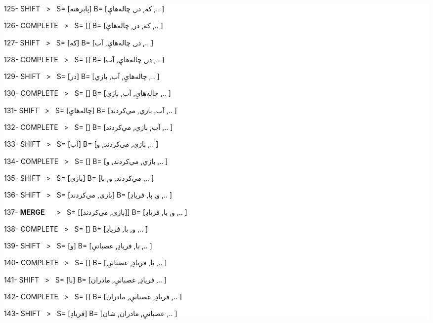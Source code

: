

125- SHIFT&nbsp;&nbsp;&nbsp;>&nbsp;&nbsp;&nbsp;S= [پابرهنه]   B= [که, در, چاله‌هايِ ,.. ]



126- COMPLETE&nbsp;&nbsp;&nbsp;>&nbsp;&nbsp;&nbsp;S= []   B= [که, در, چاله‌هايِ ,.. ]



127- SHIFT&nbsp;&nbsp;&nbsp;>&nbsp;&nbsp;&nbsp;S= [که]   B= [در, چاله‌هايِ, آب ,.. ]



128- COMPLETE&nbsp;&nbsp;&nbsp;>&nbsp;&nbsp;&nbsp;S= []   B= [در, چاله‌هايِ, آب ,.. ]



129- SHIFT&nbsp;&nbsp;&nbsp;>&nbsp;&nbsp;&nbsp;S= [در]   B= [چاله‌هايِ, آب, بازي ,.. ]



130- COMPLETE&nbsp;&nbsp;&nbsp;>&nbsp;&nbsp;&nbsp;S= []   B= [چاله‌هايِ, آب, بازي ,.. ]



131- SHIFT&nbsp;&nbsp;&nbsp;>&nbsp;&nbsp;&nbsp;S= [چاله‌هايِ]   B= [آب, بازي, مي‌کردند ,.. ]



132- COMPLETE&nbsp;&nbsp;&nbsp;>&nbsp;&nbsp;&nbsp;S= []   B= [آب, بازي, مي‌کردند ,.. ]



133- SHIFT&nbsp;&nbsp;&nbsp;>&nbsp;&nbsp;&nbsp;S= [آب]   B= [بازي, مي‌کردند, و ,.. ]



134- COMPLETE&nbsp;&nbsp;&nbsp;>&nbsp;&nbsp;&nbsp;S= []   B= [بازي, مي‌کردند, و ,.. ]



135- SHIFT&nbsp;&nbsp;&nbsp;>&nbsp;&nbsp;&nbsp;S= [بازي]   B= [مي‌کردند, و, با ,.. ]



136- SHIFT&nbsp;&nbsp;&nbsp;>&nbsp;&nbsp;&nbsp;S= [بازي, مي‌کردند]   B= [و, با, فريادِ ,.. ]



137- **MERGE**&nbsp;&nbsp;&nbsp;&nbsp;&nbsp;&nbsp;>&nbsp;&nbsp;&nbsp;S= [[بازي, مي‌کردند]]   B= [و, با, فريادِ ,.. ]



138- COMPLETE&nbsp;&nbsp;&nbsp;>&nbsp;&nbsp;&nbsp;S= []   B= [و, با, فريادِ ,.. ]



139- SHIFT&nbsp;&nbsp;&nbsp;>&nbsp;&nbsp;&nbsp;S= [و]   B= [با, فريادِ, عصبانيِ ,.. ]



140- COMPLETE&nbsp;&nbsp;&nbsp;>&nbsp;&nbsp;&nbsp;S= []   B= [با, فريادِ, عصبانيِ ,.. ]



141- SHIFT&nbsp;&nbsp;&nbsp;>&nbsp;&nbsp;&nbsp;S= [با]   B= [فريادِ, عصبانيِ, مادران ,.. ]



142- COMPLETE&nbsp;&nbsp;&nbsp;>&nbsp;&nbsp;&nbsp;S= []   B= [فريادِ, عصبانيِ, مادران ,.. ]



143- SHIFT&nbsp;&nbsp;&nbsp;>&nbsp;&nbsp;&nbsp;S= [فريادِ]   B= [عصبانيِ, مادران, شان ,.. ]
